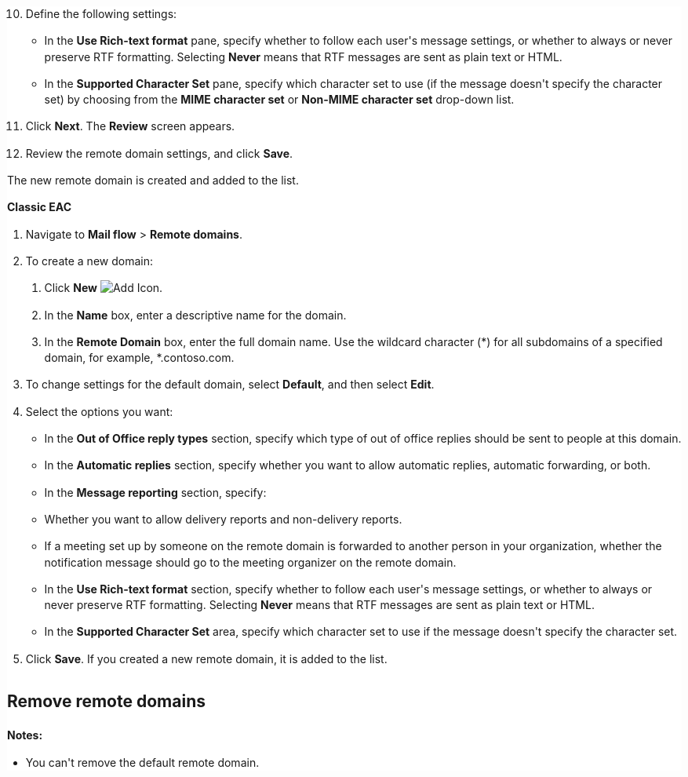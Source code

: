 10. Define the following settings:
     
    - In the **Use Rich-text format** pane, specify whether to follow each user's message settings, or whether to always or never preserve RTF formatting. Selecting **Never** means that RTF messages are sent as plain text or HTML.
    
    - In the **Supported Character Set** pane, specify which character set to use (if the message doesn't specify the character set) by choosing from the **MIME character set** or **Non-MIME character set** drop-down list.

11. Click **Next**. The **Review** screen appears.

12. Review the remote domain settings, and click **Save**.

The new remote domain is created and added to the list.
    
**Classic EAC**

1. Navigate to **Mail flow** \> **Remote domains**.

2. To create a new domain:

   1. Click **New** ![Add Icon](../../media/ITPro_EAC_AddIcon.png).

   2. In the **Name** box, enter a descriptive name for the domain.

   3. In the **Remote Domain** box, enter the full domain name. Use the wildcard character (\*) for all subdomains of a specified domain, for example, \*.contoso.com.

3. To change settings for the default domain, select **Default**, and then select **Edit**.

4. Select the options you want:

   - In the **Out of Office reply types** section, specify which type of out of office replies should be sent to people at this domain.

   - In the **Automatic replies** section, specify whether you want to allow automatic replies, automatic forwarding, or both.

   - In the **Message reporting** section, specify:

   - Whether you want to allow delivery reports and non-delivery reports.

   - If a meeting set up by someone on the remote domain is forwarded to another person in your organization, whether the notification message should go to the meeting organizer on the remote domain.

   - In the **Use Rich-text format** section, specify whether to follow each user's message settings, or whether to always or never preserve RTF formatting. Selecting **Never** means that RTF messages are sent as plain text or HTML.

   - In the **Supported Character Set** area, specify which character set to use if the message doesn't specify the character set.

5. Click **Save**. If you created a new remote domain, it is added to the list.

## Remove remote domains

**Notes:**

- You can't remove the default remote domain.
